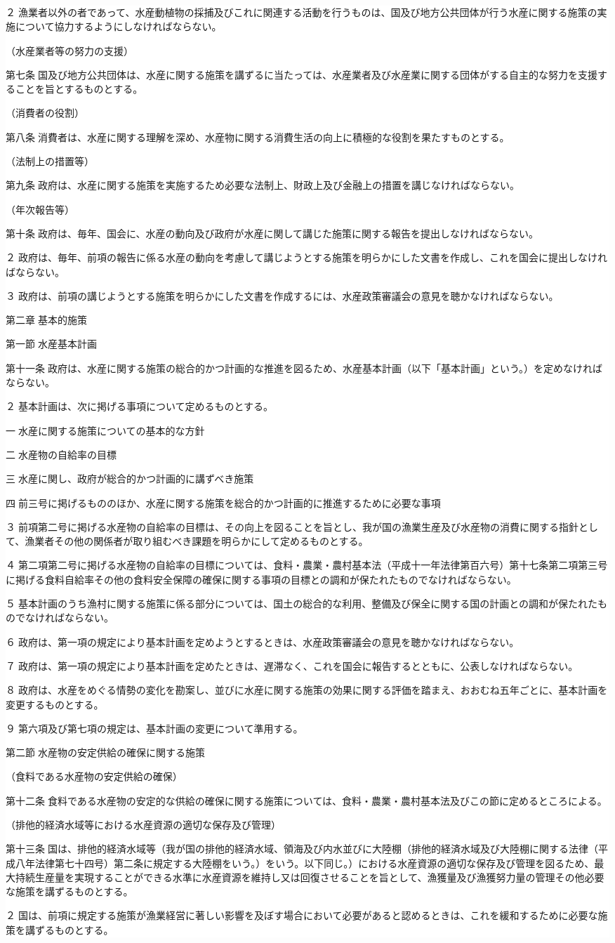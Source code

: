 ２ 漁業者以外の者であって、水産動植物の採捕及びこれに関連する活動を行うものは、国及び地方公共団体が行う水産に関する施策の実施について協力するようにしなければならない。

（水産業者等の努力の支援）

第七条 国及び地方公共団体は、水産に関する施策を講ずるに当たっては、水産業者及び水産業に関する団体がする自主的な努力を支援することを旨とするものとする。

（消費者の役割）

第八条 消費者は、水産に関する理解を深め、水産物に関する消費生活の向上に積極的な役割を果たすものとする。

（法制上の措置等）

第九条 政府は、水産に関する施策を実施するため必要な法制上、財政上及び金融上の措置を講じなければならない。

（年次報告等）

第十条 政府は、毎年、国会に、水産の動向及び政府が水産に関して講じた施策に関する報告を提出しなければならない。

２ 政府は、毎年、前項の報告に係る水産の動向を考慮して講じようとする施策を明らかにした文書を作成し、これを国会に提出しなければならない。

３ 政府は、前項の講じようとする施策を明らかにした文書を作成するには、水産政策審議会の意見を聴かなければならない。

第二章 基本的施策

第一節 水産基本計画

第十一条 政府は、水産に関する施策の総合的かつ計画的な推進を図るため、水産基本計画（以下「基本計画」という。）を定めなければならない。

２ 基本計画は、次に掲げる事項について定めるものとする。

一 水産に関する施策についての基本的な方針

二 水産物の自給率の目標

三 水産に関し、政府が総合的かつ計画的に講ずべき施策

四 前三号に掲げるもののほか、水産に関する施策を総合的かつ計画的に推進するために必要な事項

３ 前項第二号に掲げる水産物の自給率の目標は、その向上を図ることを旨とし、我が国の漁業生産及び水産物の消費に関する指針として、漁業者その他の関係者が取り組むべき課題を明らかにして定めるものとする。

４ 第二項第二号に掲げる水産物の自給率の目標については、食料・農業・農村基本法（平成十一年法律第百六号）第十七条第二項第三号に掲げる食料自給率その他の食料安全保障の確保に関する事項の目標との調和が保たれたものでなければならない。

５ 基本計画のうち漁村に関する施策に係る部分については、国土の総合的な利用、整備及び保全に関する国の計画との調和が保たれたものでなければならない。

６ 政府は、第一項の規定により基本計画を定めようとするときは、水産政策審議会の意見を聴かなければならない。

７ 政府は、第一項の規定により基本計画を定めたときは、遅滞なく、これを国会に報告するとともに、公表しなければならない。

８ 政府は、水産をめぐる情勢の変化を勘案し、並びに水産に関する施策の効果に関する評価を踏まえ、おおむね五年ごとに、基本計画を変更するものとする。

９ 第六項及び第七項の規定は、基本計画の変更について準用する。

第二節 水産物の安定供給の確保に関する施策

（食料である水産物の安定供給の確保）

第十二条 食料である水産物の安定的な供給の確保に関する施策については、食料・農業・農村基本法及びこの節に定めるところによる。

（排他的経済水域等における水産資源の適切な保存及び管理）

第十三条 国は、排他的経済水域等（我が国の排他的経済水域、領海及び内水並びに大陸棚（排他的経済水域及び大陸棚に関する法律（平成八年法律第七十四号）第二条に規定する大陸棚をいう。）をいう。以下同じ。）における水産資源の適切な保存及び管理を図るため、最大持続生産量を実現することができる水準に水産資源を維持し又は回復させることを旨として、漁獲量及び漁獲努力量の管理その他必要な施策を講ずるものとする。

２ 国は、前項に規定する施策が漁業経営に著しい影響を及ぼす場合において必要があると認めるときは、これを緩和するために必要な施策を講ずるものとする。
